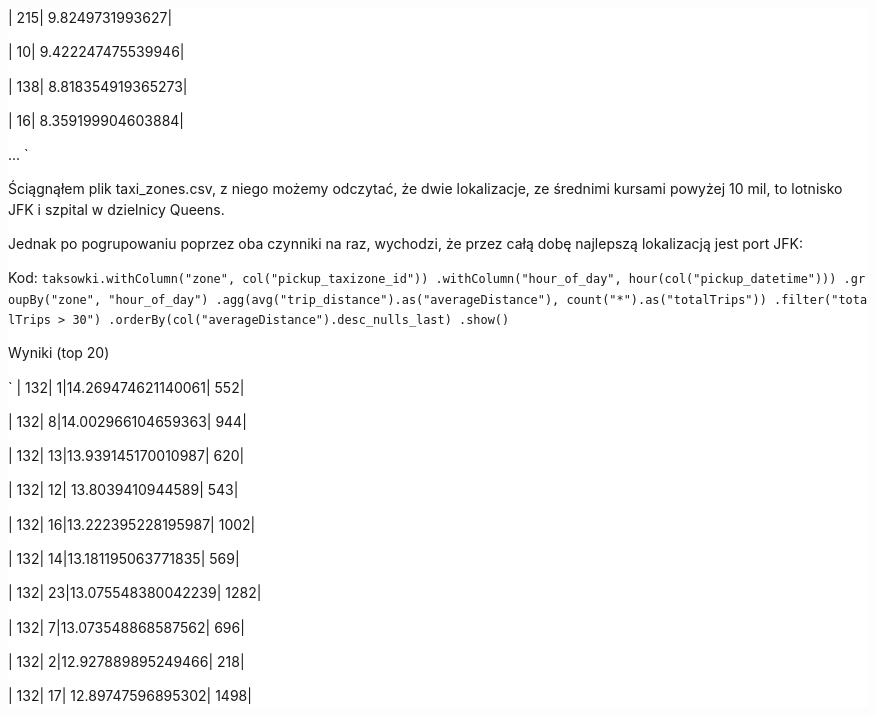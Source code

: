 | 215|   9.8249731993627|

|  10| 9.422247475539946|

| 138| 8.818354919365273|

|  16| 8.359199904603884|

...
`

Ściągnąłem plik taxi_zones.csv, z niego możemy odczytać, że dwie lokalizacje, ze średnimi kursami powyżej 10 mil, to lotnisko JFK i szpital w dzielnicy Queens.

Jednak po pogrupowaniu poprzez oba czynniki na raz, wychodzi, że przez całą dobę najlepszą lokalizacją jest port JFK:

Kod:
`taksowki.withColumn("zone", col("pickup_taxizone_id"))
.withColumn("hour_of_day", hour(col("pickup_datetime")))
.groupBy("zone", "hour_of_day")
.agg(avg("trip_distance").as("averageDistance"), count("*").as("totalTrips"))
.filter("totalTrips > 30")
.orderBy(col("averageDistance").desc_nulls_last)
.show()
`


Wyniki (top 20)


`
| 132|          1|14.269474621140061|       552|

| 132|          8|14.002966104659363|       944|

| 132|         13|13.939145170010987|       620|

| 132|         12|  13.8039410944589|       543|

| 132|         16|13.222395228195987|      1002|

| 132|         14|13.181195063771835|       569|

| 132|         23|13.075548380042239|      1282|

| 132|          7|13.073548868587562|       696|

| 132|          2|12.927889895249466|       218|

| 132|         17| 12.89747596895302|      1498|
